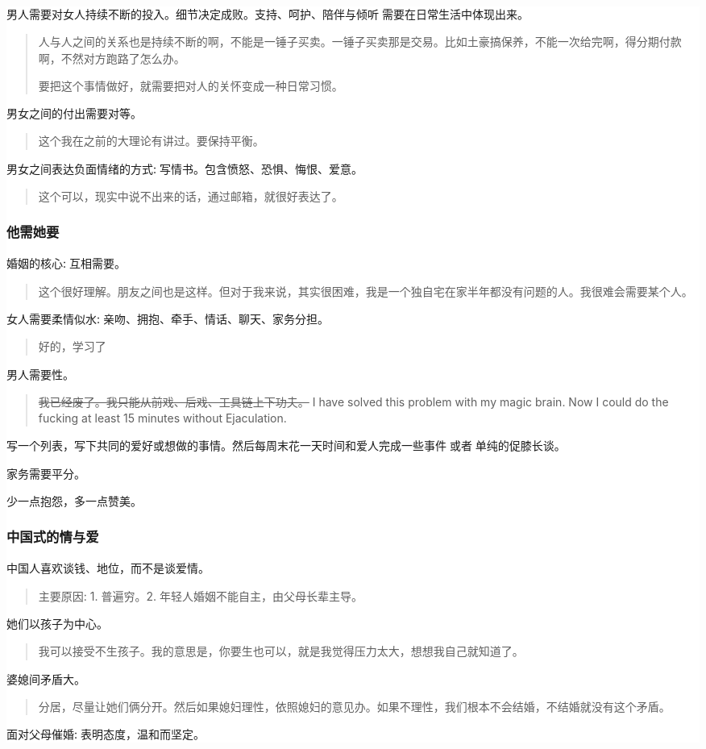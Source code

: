 

男人需要对女人持续不断的投入。细节决定成败。支持、呵护、陪伴与倾听 需要在日常生活中体现出来。

> 人与人之间的关系也是持续不断的啊，不能是一锤子买卖。一锤子买卖那是交易。比如土豪搞保养，不能一次给完啊，得分期付款啊，不然对方跑路了怎么办。
>
> 要把这个事情做好，就需要把对人的关怀变成一种日常习惯。



男女之间的付出需要对等。

> 这个我在之前的大理论有讲过。要保持平衡。



男女之间表达负面情绪的方式: 写情书。包含愤怒、恐惧、悔恨、爱意。

> 这个可以，现实中说不出来的话，通过邮箱，就很好表达了。

### 他需她要

婚姻的核心: 互相需要。

> 这个很好理解。朋友之间也是这样。但对于我来说，其实很困难，我是一个独自宅在家半年都没有问题的人。我很难会需要某个人。

女人需要柔情似水: 亲吻、拥抱、牵手、情话、聊天、家务分担。

> 好的，学习了

男人需要性。

> ~~我已经废了。我只能从前戏、后戏、工具链上下功夫。~~ I have solved this problem with my magic brain. Now I could do the fucking at least 15 minutes without Ejaculation.



写一个列表，写下共同的爱好或想做的事情。然后每周末花一天时间和爱人完成一些事件 或者 单纯的促膝长谈。



家务需要平分。



少一点抱怨，多一点赞美。

### 中国式的情与爱

中国人喜欢谈钱、地位，而不是谈爱情。

> 主要原因: 1. 普遍穷。2. 年轻人婚姻不能自主，由父母长辈主导。

&#x20;

她们以孩子为中心。

> 我可以接受不生孩子。我的意思是，你要生也可以，就是我觉得压力太大，想想我自己就知道了。



婆媳间矛盾大。

> 分居，尽量让她们俩分开。然后如果媳妇理性，依照媳妇的意见办。如果不理性，我们根本不会结婚，不结婚就没有这个矛盾。



面对父母催婚: 表明态度，温和而坚定。

